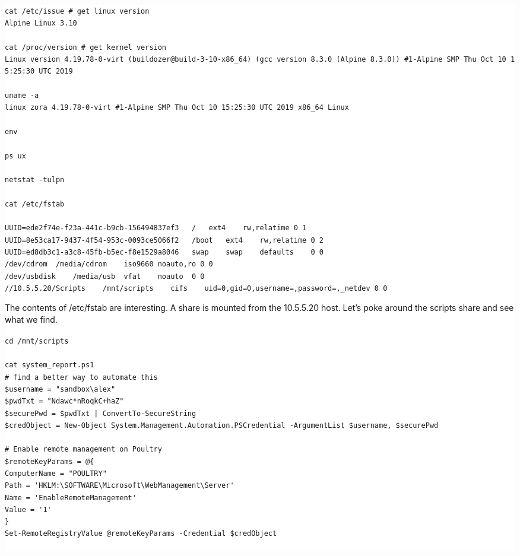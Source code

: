 ```
cat /etc/issue # get linux version
Alpine Linux 3.10

cat /proc/version # get kernel version
Linux version 4.19.78-0-virt (buildozer@build-3-10-x86_64) (gcc version 8.3.0 (Alpine 8.3.0)) #1-Alpine SMP Thu Oct 10 15:25:30 UTC 2019

uname -a
linux zora 4.19.78-0-virt #1-Alpine SMP Thu Oct 10 15:25:30 UTC 2019 x86_64 Linux

env

ps ux

netstat -tulpn

cat /etc/fstab

UUID=ede2f74e-f23a-441c-b9cb-156494837ef3	/	ext4	rw,relatime 0 1
UUID=8e53ca17-9437-4f54-953c-0093ce5066f2	/boot	ext4	rw,relatime 0 2
UUID=ed8db3c1-a3c8-45fb-b5ec-f8e1529a8046	swap	swap	defaults	0 0
/dev/cdrom	/media/cdrom	iso9660	noauto,ro 0 0
/dev/usbdisk	/media/usb	vfat	noauto	0 0
//10.5.5.20/Scripts    /mnt/scripts    cifs    uid=0,gid=0,username=,password=,_netdev 0 0

```

The contents of /etc/fstab are interesting. A share is mounted from the 10.5.5.20 host. Let’s poke
around the scripts share and see what we find.

```
cd /mnt/scripts

cat system_report.ps1
# find a better way to automate this
$username = "sandbox\alex"
$pwdTxt = "Ndawc*nRoqkC+haZ"
$securePwd = $pwdTxt | ConvertTo-SecureString 
$credObject = New-Object System.Management.Automation.PSCredential -ArgumentList $username, $securePwd

# Enable remote management on Poultry
$remoteKeyParams = @{
ComputerName = "POULTRY"
Path = 'HKLM:\SOFTWARE\Microsoft\WebManagement\Server'
Name = 'EnableRemoteManagement'
Value = '1' 
}
Set-RemoteRegistryValue @remoteKeyParams -Credential $credObject


```

